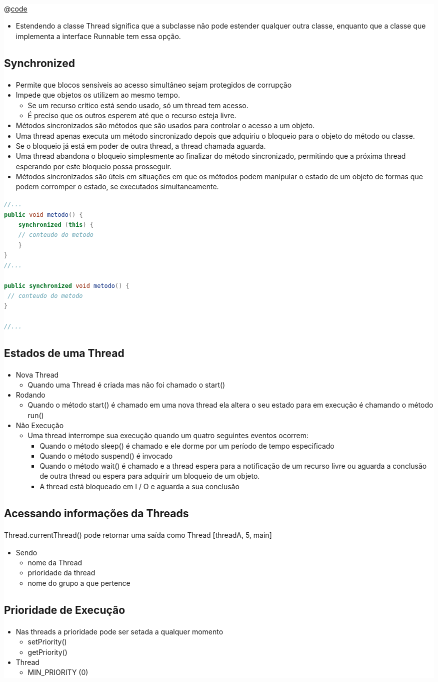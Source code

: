 @[code](./code/threads/App.java)


- Estendendo a classe Thread significa que a subclasse não pode estender qualquer outra classe, enquanto que a classe que implementa a interface Runnable tem essa opção.

## Synchronized
- Permite que blocos sensíveis ao acesso simultâneo sejam protegidos de corrupção
- Impede que objetos os utilizem ao mesmo tempo. 
    - Se um recurso crítico está sendo usado, só um thread tem acesso. 
    - É preciso que os outros esperem até que o recurso esteja livre. 
- Métodos sincronizados são métodos que são usados para controlar o acesso a um objeto. 
- Uma thread apenas executa um método sincronizado depois que adquiriu o bloqueio para o objeto do método ou classe. 
- Se o bloqueio já está em poder de outra thread, a thread chamada aguarda. 
- Uma thread abandona o bloqueio simplesmente ao finalizar do método sincronizado, permitindo que a próxima thread esperando por este bloqueio possa prosseguir. 
- Métodos sincronizados são úteis em situações em que os métodos podem manipular o estado de um objeto de formas que podem corromper o estado, se executados simultaneamente. 

```java
//...
public void metodo() {
    synchronized (this) {
    // conteudo do metodo
    }
}
//...

public synchronized void metodo() {
 // conteudo do metodo
}

//...
```

## Estados de uma Thread

- Nova Thread
    - Quando uma Thread é criada mas não foi chamado o start()
- Rodando
    - Quando o método start() é chamado em uma nova thread ela altera o seu estado para em execução é chamando o método run()
- Não Execução
    - Uma thread interrompe sua execução quando um quatro seguintes eventos ocorrem:
        - Quando o método sleep() é chamado e ele dorme por um período de tempo especificado
        - Quando o método suspend() é invocado
        - Quando o método wait() é chamado e a thread espera para a notificação de um recurso livre ou aguarda a conclusão de outra thread ou espera para adquirir um bloqueio de um objeto.
        - A thread está bloqueado em I / O e aguarda a sua conclusão

## Acessando informações da Threads
Thread.currentThread() pode retornar uma saída como Thread [threadA, 5, main]
- Sendo
    - nome da Thread
    - prioridade da thread 
    - nome do grupo a que pertence
## Prioridade de Execução
- Nas threads a prioridade pode ser setada a qualquer momento
    - setPriority()
    - getPriority()
- Thread 
    - MIN_PRIORITY (0)